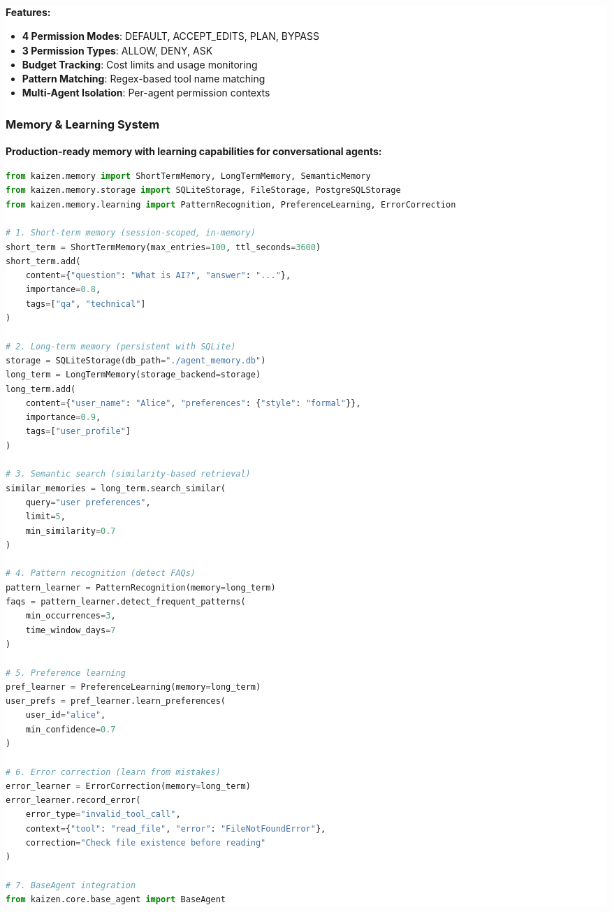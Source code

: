 **Features:**
- **4 Permission Modes**: DEFAULT, ACCEPT_EDITS, PLAN, BYPASS
- **3 Permission Types**: ALLOW, DENY, ASK
- **Budget Tracking**: Cost limits and usage monitoring
- **Pattern Matching**: Regex-based tool name matching
- **Multi-Agent Isolation**: Per-agent permission contexts

### Memory & Learning System

**Production-ready memory with learning capabilities for conversational agents:**

```python
from kaizen.memory import ShortTermMemory, LongTermMemory, SemanticMemory
from kaizen.memory.storage import SQLiteStorage, FileStorage, PostgreSQLStorage
from kaizen.memory.learning import PatternRecognition, PreferenceLearning, ErrorCorrection

# 1. Short-term memory (session-scoped, in-memory)
short_term = ShortTermMemory(max_entries=100, ttl_seconds=3600)
short_term.add(
    content={"question": "What is AI?", "answer": "..."},
    importance=0.8,
    tags=["qa", "technical"]
)

# 2. Long-term memory (persistent with SQLite)
storage = SQLiteStorage(db_path="./agent_memory.db")
long_term = LongTermMemory(storage_backend=storage)
long_term.add(
    content={"user_name": "Alice", "preferences": {"style": "formal"}},
    importance=0.9,
    tags=["user_profile"]
)

# 3. Semantic search (similarity-based retrieval)
similar_memories = long_term.search_similar(
    query="user preferences",
    limit=5,
    min_similarity=0.7
)

# 4. Pattern recognition (detect FAQs)
pattern_learner = PatternRecognition(memory=long_term)
faqs = pattern_learner.detect_frequent_patterns(
    min_occurrences=3,
    time_window_days=7
)

# 5. Preference learning
pref_learner = PreferenceLearning(memory=long_term)
user_prefs = pref_learner.learn_preferences(
    user_id="alice",
    min_confidence=0.7
)

# 6. Error correction (learn from mistakes)
error_learner = ErrorCorrection(memory=long_term)
error_learner.record_error(
    error_type="invalid_tool_call",
    context={"tool": "read_file", "error": "FileNotFoundError"},
    correction="Check file existence before reading"
)

# 7. BaseAgent integration
from kaizen.core.base_agent import BaseAgent
```